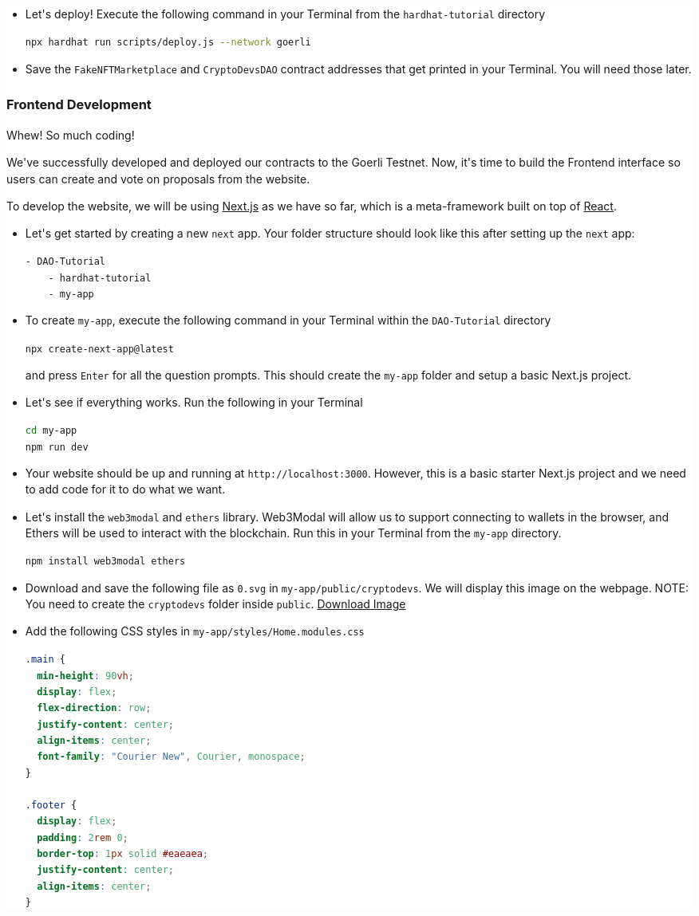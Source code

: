- Let's deploy! Execute the following command in your Terminal from the `hardhat-tutorial` directory
  ```bash
  npx hardhat run scripts/deploy.js --network goerli
  ```
- Save the `FakeNFTMarketplace` and `CryptoDevsDAO` contract addresses that get printed in your Terminal. You will need those later.

### Frontend Development

Whew! So much coding!

We've successfully developed and deployed our contracts to the Goerli Testnet. Now, it's time to build the Frontend interface so users can create and vote on proposals from the website.

To develop the website, we will be using [Next.js](https://nextjs.org/) as we have so far, which is a meta-framework built on top of [React](https://reactjs.org/).

- Let's get started by creating a new `next` app. Your folder structure should look like this after setting up the `next` app:
  ```bash
  - DAO-Tutorial
      - hardhat-tutorial
      - my-app
  ```
- To create `my-app`, execute the following command in your Terminal within the `DAO-Tutorial` directory
  ```bash
  npx create-next-app@latest
  ```
  and press `Enter` for all the question prompts. This should create the `my-app` folder and setup a basic Next.js project.
- Let's see if everything works. Run the following in your Terminal
  ```bash
  cd my-app
  npm run dev
  ```
- Your website should be up and running at `http://localhost:3000`. However, this is a basic starter Next.js project and we need to add code for it to do what we want.
- Let's install the `web3modal` and `ethers` library. Web3Modal will allow us to support connecting to wallets in the browser, and Ethers will be used to interact with the blockchain. Run this in your Terminal from the `my-app` directory.
  ```bash
  npm install web3modal ethers
  ```
- Download and save the following file as `0.svg` in `my-app/public/cryptodevs`. We will display this image on the webpage. NOTE: You need to create the `cryptodevs` folder inside `public`.
  [Download Image](https://github.com/LearnWeb3DAO/Building-a-DAO/blob/main/my-app/public/cryptodevs/0.svg)
- Add the following CSS styles in `my-app/styles/Home.modules.css`

  ```css
  .main {
    min-height: 90vh;
    display: flex;
    flex-direction: row;
    justify-content: center;
    align-items: center;
    font-family: "Courier New", Courier, monospace;
  }

  .footer {
    display: flex;
    padding: 2rem 0;
    border-top: 1px solid #eaeaea;
    justify-content: center;
    align-items: center;
  }
  ```
